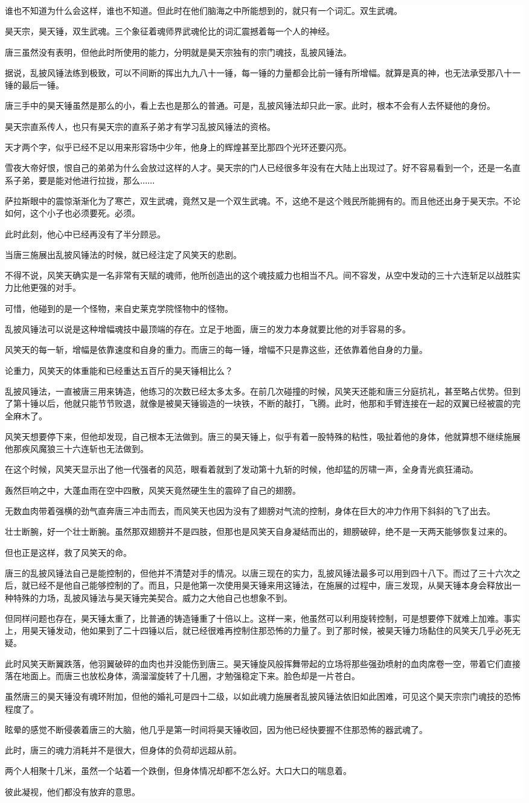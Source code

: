 谁也不知道为什么会这样，谁也不知道。但此时在他们脑海之中所能想到的，就只有一个词汇。双生武魂。

昊天宗，昊天锤，双生武魂。三个象征着魂师界武魂伦比的词汇震撼着每一个人的神经。

唐三虽然没有表明，但他此时所使用的能力，分明就是昊天宗独有的宗门魂技，乱披风锤法。

据说，乱披风锤法练到极致，可以不间断的挥出九九八十一锤，每一锤的力量都会比前一锤有所增幅。就算是真的神，也无法承受那八十一锤的最后一锤。

唐三手中的昊天锤虽然是那么的小，看上去也是那么的普通。可是，乱披风锤法却只此一家。此时，根本不会有人去怀疑他的身份。

昊天宗直系传人，也只有昊天宗的直系子弟才有学习乱披风锤法的资格。

天才两个字，似乎已经不足以用来形容场中少年，他身上的辉煌甚至比那四个光环还要闪亮。

雪夜大帝好恨，恨自己的弟弟为什么会放过这样的人才。昊天宗的门人已经很多年没有在大陆上出现过了。好不容易看到一个，还是一名直系子弟，要是能对他进行拉拢，那么……

萨拉斯眼中的震惊渐渐化为了寒芒，双生武魂，竟然又是一个双生武魂。不，这绝不是这个贱民所能拥有的。而且他还出身于昊天宗。不论如何，这个小子也必须要死。必须。

此时此刻，他心中已经再没有了半分顾忌。

当唐三施展出乱披风锤法的时候，就已经注定了风笑天的悲剧。

不得不说，风笑天确实是一名非常有天赋的魂师，他所创造出的这个魂技威力也相当不凡。间不容发，从空中发动的三十六连斩足以战胜实力比他更强的对手。

可惜，他碰到的是一个怪物，来自史莱克学院怪物中的怪物。

乱披风锤法可以说是这种增幅魂技中最顶端的存在。立足于地面，唐三的发力本身就要比他的对手容易的多。

风笑天的每一斩，增幅是依靠速度和自身的重力。而唐三的每一锤，增幅不只是靠这些，还依靠着他自身的力量。

论重力，风笑天的体重能和已经重达五百斤的昊天锤相比么？

乱披风锤法，一直被唐三用来铸造，他练习的次数已经太多太多。在前几次碰撞的时候，风笑天还能和唐三分庭抗礼，甚至略占优势。但到了第十锤以后，他就只能节节败退，就像是被昊天锤锻造的一块铁，不断的敲打，飞腾。此时，他那和手臂连接在一起的双翼已经被震的完全麻木了。

风笑天想要停下来，但他却发现，自己根本无法做到。唐三的昊天锤上，似乎有着一股特殊的粘性，吸扯着他的身体，他就算想不继续施展他那疾风魔狼三十六连斩也无法做到。

在这个时候，风笑天显示出了他一代强者的风范，眼看着就到了发动第十九斩的时候，他却猛的厉啸一声，全身青光疯狂涌动。

轰然巨响之中，大蓬血雨在空中四散，风笑天竟然硬生生的震碎了自己的翅膀。

无数血肉带着强横的劲气直奔唐三冲击而去，而风笑天也因为没有了翅膀对气流的控制，身体在巨大的冲力作用下斜斜的飞了出去。

壮士断腕，好一个壮士断腕。虽然那双翅膀并不是四肢，但那也是风笑天自身凝结而出的，翅膀破碎，绝不是一天两天能够恢复过来的。

但也正是这样，救了风笑天的命。

唐三的乱披风锤法自己是能控制的，但他并不清楚对手的情况。以唐三现在的实力，乱披风锤法最多可以用到四十八下。而过了三十六次之后，就已经不是他自己能够控制的了。而且，只是他第一次使用昊天锤来用这锤法，在施展的过程中，唐三发现，从昊天锤本身会释放出一种特殊的力场，乱披风锤法与昊天锤完美契合。威力之大他自己也想象不到。

但同样问题也存在，昊天锤太重了，比普通的铸造锤重了十倍以上。这样一来，他虽然可以利用旋转控制，可是想要停下就难上加难。事实上，用昊天锤发动，他如果到了二十四锤以后，就已经很难再控制住那恐怖的力量了。到了那时候，被昊天锤力场黏住的风笑天几乎必死无疑。

此时风笑天断翼跌落，他羽翼破碎的血肉也并没能伤到唐三。昊天锤旋风般挥舞带起的立场将那些强劲喷射的血肉席卷一空，带着它们直接落在地面上。而唐三也放松身体，滴溜溜旋转了十几圈，才勉强稳定下来。脸色却是一片苍白。

虽然唐三的昊天锤没有魂环附加，但他的婚礼可是四十二级，以如此魂力施展者乱披风锤法依旧如此困难，可见这个昊天宗宗门魂技的恐怖程度了。

眩晕的感觉不断侵袭着唐三的大脑，他几乎是第一时间将昊天锤收回，因为他已经快要握不住那恐怖的器武魂了。

此时，唐三的魂力消耗并不是很大，但身体的负荷却远超从前。

两个人相聚十几米，虽然一个站着一个跌倒，但身体情况却都不怎么好。大口大口的喘息着。

彼此凝视，他们都没有放弃的意思。

